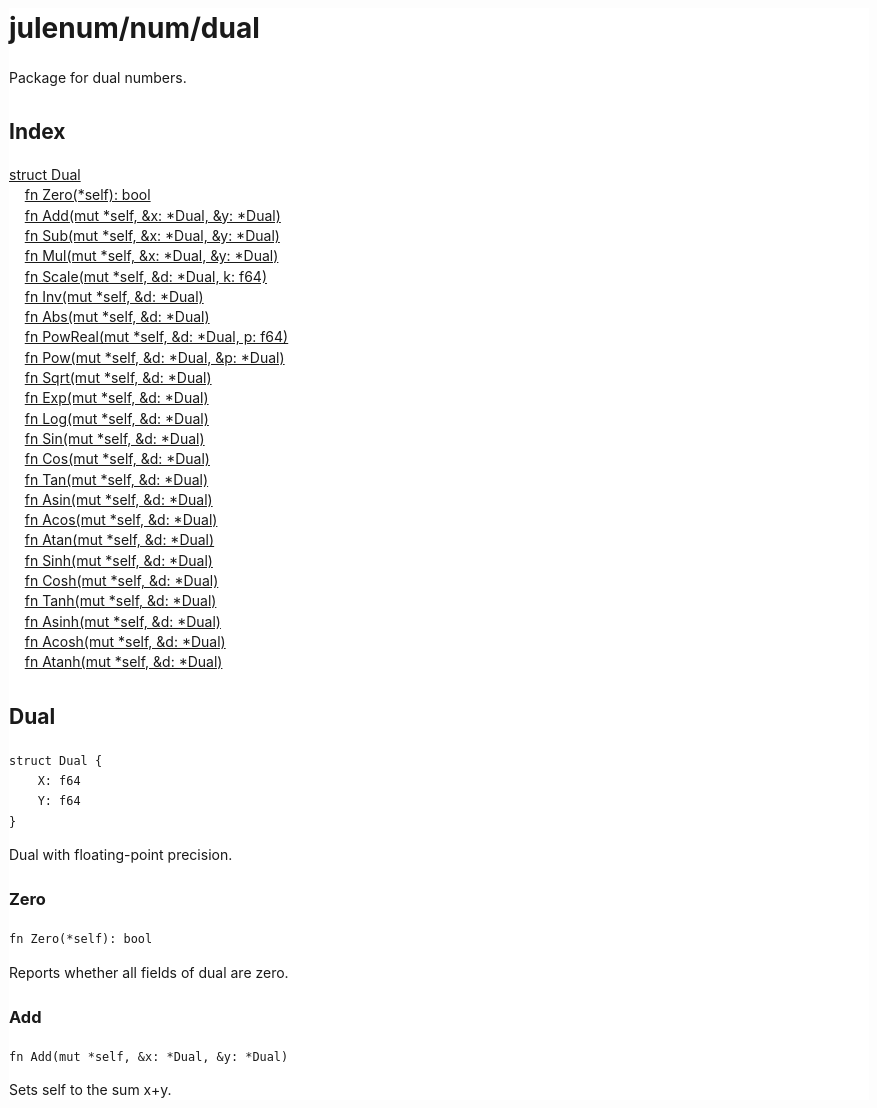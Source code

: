 # julenum/num/dual

Package for dual numbers.

## Index

[struct Dual](#dual)\
&nbsp;&nbsp;&nbsp;&nbsp;[fn Zero\(\*self\): bool](#zero)\
&nbsp;&nbsp;&nbsp;&nbsp;[fn Add\(mut \*self, &amp;x: \*Dual, &amp;y: \*Dual\)](#add)\
&nbsp;&nbsp;&nbsp;&nbsp;[fn Sub\(mut \*self, &amp;x: \*Dual, &amp;y: \*Dual\)](#sub)\
&nbsp;&nbsp;&nbsp;&nbsp;[fn Mul\(mut \*self, &amp;x: \*Dual, &amp;y: \*Dual\)](#mul)\
&nbsp;&nbsp;&nbsp;&nbsp;[fn Scale\(mut \*self, &amp;d: \*Dual, k: f64\)](#scale)\
&nbsp;&nbsp;&nbsp;&nbsp;[fn Inv\(mut \*self, &amp;d: \*Dual\)](#inv)\
&nbsp;&nbsp;&nbsp;&nbsp;[fn Abs\(mut \*self, &amp;d: \*Dual\)](#abs)\
&nbsp;&nbsp;&nbsp;&nbsp;[fn PowReal\(mut \*self, &amp;d: \*Dual, p: f64\)](#powreal)\
&nbsp;&nbsp;&nbsp;&nbsp;[fn Pow\(mut \*self, &amp;d: \*Dual, &amp;p: \*Dual\)](#pow)\
&nbsp;&nbsp;&nbsp;&nbsp;[fn Sqrt\(mut \*self, &amp;d: \*Dual\)](#sqrt)\
&nbsp;&nbsp;&nbsp;&nbsp;[fn Exp\(mut \*self, &amp;d: \*Dual\)](#exp)\
&nbsp;&nbsp;&nbsp;&nbsp;[fn Log\(mut \*self, &amp;d: \*Dual\)](#log)\
&nbsp;&nbsp;&nbsp;&nbsp;[fn Sin\(mut \*self, &amp;d: \*Dual\)](#sin)\
&nbsp;&nbsp;&nbsp;&nbsp;[fn Cos\(mut \*self, &amp;d: \*Dual\)](#cos)\
&nbsp;&nbsp;&nbsp;&nbsp;[fn Tan\(mut \*self, &amp;d: \*Dual\)](#tan)\
&nbsp;&nbsp;&nbsp;&nbsp;[fn Asin\(mut \*self, &amp;d: \*Dual\)](#asin)\
&nbsp;&nbsp;&nbsp;&nbsp;[fn Acos\(mut \*self, &amp;d: \*Dual\)](#acos)\
&nbsp;&nbsp;&nbsp;&nbsp;[fn Atan\(mut \*self, &amp;d: \*Dual\)](#atan)\
&nbsp;&nbsp;&nbsp;&nbsp;[fn Sinh\(mut \*self, &amp;d: \*Dual\)](#sinh)\
&nbsp;&nbsp;&nbsp;&nbsp;[fn Cosh\(mut \*self, &amp;d: \*Dual\)](#cosh)\
&nbsp;&nbsp;&nbsp;&nbsp;[fn Tanh\(mut \*self, &amp;d: \*Dual\)](#tanh)\
&nbsp;&nbsp;&nbsp;&nbsp;[fn Asinh\(mut \*self, &amp;d: \*Dual\)](#asinh)\
&nbsp;&nbsp;&nbsp;&nbsp;[fn Acosh\(mut \*self, &amp;d: \*Dual\)](#acosh)\
&nbsp;&nbsp;&nbsp;&nbsp;[fn Atanh\(mut \*self, &amp;d: \*Dual\)](#atanh)



## Dual
```jule
struct Dual {
	X: f64
	Y: f64
}
```
Dual with floating\-point precision\.

### Zero
```jule
fn Zero(*self): bool
```
Reports whether all fields of dual are zero\.

### Add
```jule
fn Add(mut *self, &x: *Dual, &y: *Dual)
```
Sets self to the sum x\+y\.
